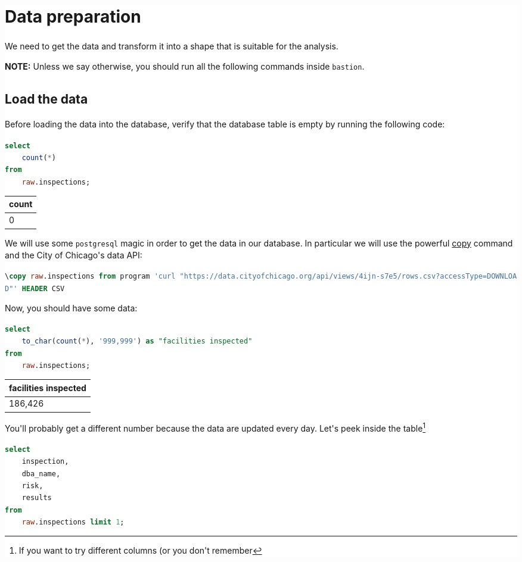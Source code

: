 # Data preparation

We need to get the data and transform it into a shape that is suitable for the analysis.

**NOTE:** Unless we say otherwise, you should run all the following commands inside `bastion`.


## Load the data

Before loading the data into the database, verify that the database
table is empty by running the following code:

```sql
select
    count(*)
from
    raw.inspections;
```

| count |
|----- |
| 0     |

We will use some `postgresql` magic in order to get the data in our
database. In particular we will use the powerful
[copy](https://www.postgresql.org/docs/10/sql-copy.html) command and
the City of Chicago's data API:

```sql
\copy raw.inspections from program 'curl "https://data.cityofchicago.org/api/views/4ijn-s7e5/rows.csv?accessType=DOWNLOAD"' HEADER CSV
```

Now, you should have some data:

```sql
select
    to_char(count(*), '999,999') as "facilities inspected"
from
    raw.inspections;
```

| facilities inspected |
|-------------------- |
| 186,426              |

You'll probably get a different number because the data are updated
every day. Let's peek inside the table[^1]

```sql
select
    inspection,
    dba_name,
    risk,
    results
from
    raw.inspections limit 1;
```


[^1]: If you want to try different columns (or you don't remember
[^2]:  We are following the [event's definition from
[^3]:  It will make your life easier and most of the Machine Learning
[^4]: Verbatim from the datasource documentation.
[^5]: A controversial decision, I know.
[^6]: This problem is related to the process of *deduplication* and there is
[^7]: It is the *Chicago* Food Inspections dataset, after all.
[^8]: We could also use the default geometric data type from postgresql:
[^9]: We will store the `Point` as a `geography` object. As a result,
[^10]: As a real geographical object [check the PostGIS
[^11]: Remember our tip at the beginning of this section!
[^12]: If the code looks funny to you, it is because we are using
[^13]: Yeah, you wish
[^14]: Almost. At least good for this tutorial. Look carefully.
[^15]: **ALWAYS** add indexes to your tables!
[^16]: If you want to have a deep explanation about why is this good
[^17]: As a general rule I hate to add the suffix `_id`, I would rather
[^18]: This will simplify the creation of *features* for our machine
[^19]: [Defined](https://en.wikipedia.org/wiki/Exploratory_data_analysis)